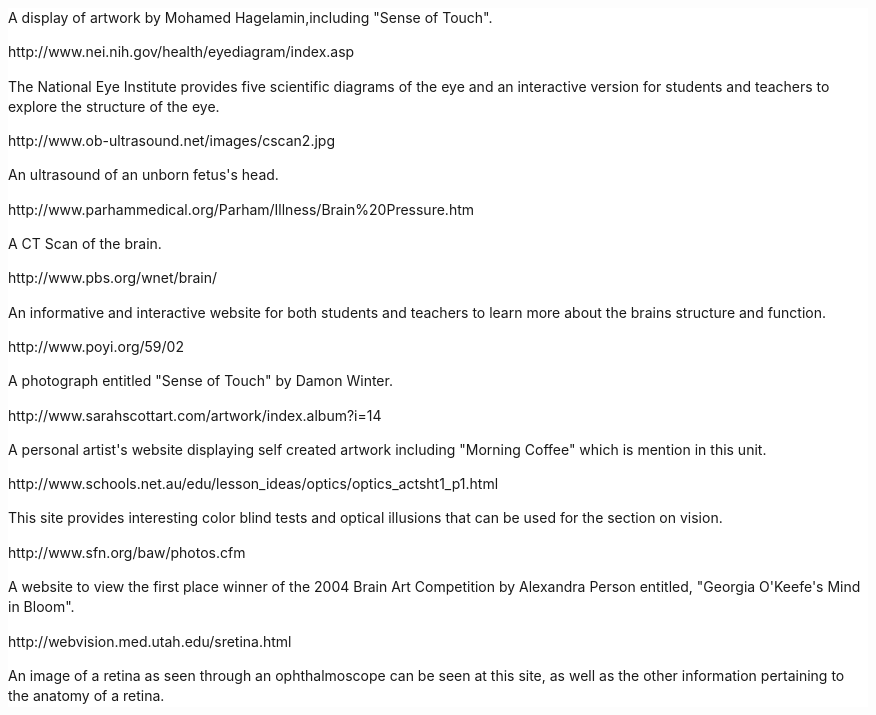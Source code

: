    <p>
    A display of artwork by Mohamed Hagelamin,including "Sense of Touch".
   </p>
<p>
    http://www.nei.nih.gov/health/eyediagram/index.asp
   </p>
   <p>
    The National Eye Institute provides five scientific diagrams of the eye and an interactive version for students and teachers to explore the structure of the eye.
   </p>
<p>
    http://www.ob-ultrasound.net/images/cscan2.jpg
   </p>
   <p>
    An ultrasound of an unborn fetus's head.
   </p>
<p>
    http://www.parhammedical.org/Parham/Illness/Brain%20Pressure.htm
   </p>
   <p>
    A CT Scan of the brain.
   </p>
<p>
    http://www.pbs.org/wnet/brain/
   </p>
   <p>
    An informative and interactive website for both students and teachers to learn more about the brains structure and function.
   </p>
<p>
    http://www.poyi.org/59/02
   </p>
   <p>
    A photograph entitled "Sense of Touch" by Damon Winter.
   </p>
<p>
    http://www.sarahscottart.com/artwork/index.album?i=14
   </p>
   <p>
    A personal artist's website displaying self created artwork including "Morning Coffee" which is mention in this unit.
   </p>
<p>
    http://www.schools.net.au/edu/lesson_ideas/optics/optics_actsht1_p1.html
   </p>
   <p>
    This site provides interesting color blind tests and optical illusions that can be used for the section on vision.
   </p>
<p>
    http://www.sfn.org/baw/photos.cfm
   </p>
   <p>
    A website to view the first place winner of the 2004 Brain Art Competition by Alexandra Person entitled, "Georgia O'Keefe's Mind in Bloom".
   </p>
<p>
    http://webvision.med.utah.edu/sretina.html
   </p>
   <p>
    An image of a retina as seen through an ophthalmoscope can be seen at this site, as well as the other information pertaining to the anatomy of a retina.
   </p>
<p>